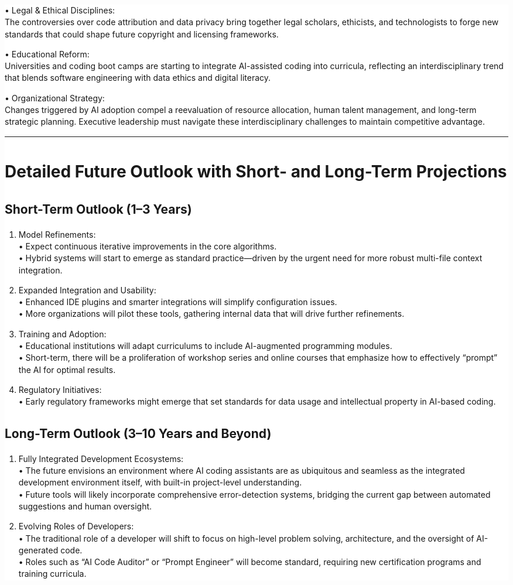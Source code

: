 • Legal & Ethical Disciplines:  
  The controversies over code attribution and data privacy bring together legal scholars, ethicists, and technologists to forge new standards that could shape future copyright and licensing frameworks.

• Educational Reform:  
  Universities and coding boot camps are starting to integrate AI-assisted coding into curricula, reflecting an interdisciplinary trend that blends software engineering with data ethics and digital literacy.
  
• Organizational Strategy:  
  Changes triggered by AI adoption compel a reevaluation of resource allocation, human talent management, and long-term strategic planning. Executive leadership must navigate these interdisciplinary challenges to maintain competitive advantage.

---

# Detailed Future Outlook with Short- and Long-Term Projections

## Short-Term Outlook (1–3 Years)

1. Model Refinements:  
   • Expect continuous iterative improvements in the core algorithms.  
   • Hybrid systems will start to emerge as standard practice—driven by the urgent need for more robust multi-file context integration.

2. Expanded Integration and Usability:  
   • Enhanced IDE plugins and smarter integrations will simplify configuration issues.  
   • More organizations will pilot these tools, gathering internal data that will drive further refinements.

3. Training and Adoption:  
   • Educational institutions will adapt curriculums to include AI-augmented programming modules.  
   • Short-term, there will be a proliferation of workshop series and online courses that emphasize how to effectively “prompt” the AI for optimal results.

4. Regulatory Initiatives:  
   • Early regulatory frameworks might emerge that set standards for data usage and intellectual property in AI-based coding.
  
## Long-Term Outlook (3–10 Years and Beyond)

1. Fully Integrated Development Ecosystems:  
   • The future envisions an environment where AI coding assistants are as ubiquitous and seamless as the integrated development environment itself, with built-in project-level understanding.  
   • Future tools will likely incorporate comprehensive error-detection systems, bridging the current gap between automated suggestions and human oversight.

2. Evolving Roles of Developers:  
   • The traditional role of a developer will shift to focus on high-level problem solving, architecture, and the oversight of AI-generated code.  
   • Roles such as “AI Code Auditor” or “Prompt Engineer” will become standard, requiring new certification programs and training curricula.
